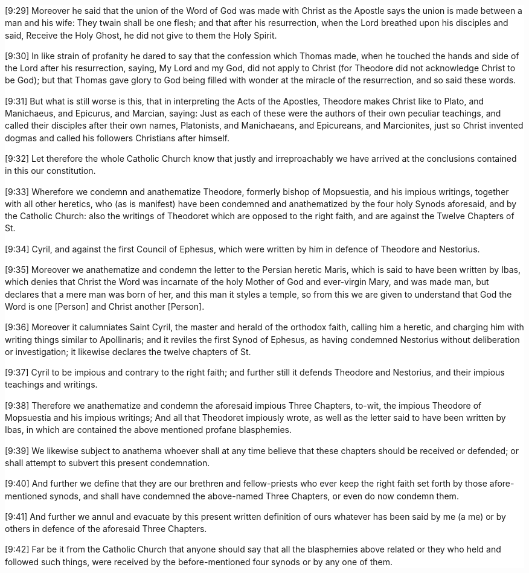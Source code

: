 [9:29] Moreover he said that the union of the Word of God was made with Christ as the Apostle says the union is made between a man and his wife:  They twain shall be one flesh; and that after his resurrection, when the Lord breathed upon his disciples and said, Receive the Holy Ghost, he did not give to them the Holy Spirit.

[9:30] In like strain of profanity he dared to say that the confession which Thomas made, when he touched the hands and side of the Lord after his resurrection, saying, My Lord and my God, did not apply to Christ (for Theodore did not acknowledge Christ to be God); but that Thomas gave glory to God being filled with wonder at the miracle of the resurrection, and so said these words.

[9:31] But what is still worse is this, that in interpreting the Acts of the Apostles, Theodore makes Christ like to Plato, and Manichaeus, and Epicurus, and Marcian, saying:  Just as each of these were the authors of their own peculiar teachings, and called their disciples after their own names, Platonists, and Manichaeans, and Epicureans, and Marcionites, just so Christ invented dogmas and called his followers Christians after himself.

[9:32] Let therefore the whole Catholic Church know that justly and irreproachably we have arrived at the conclusions contained in this our constitution.

[9:33] Wherefore we condemn and anathematize Theodore, formerly bishop of Mopsuestia, and his impious writings, together with all other heretics, who (as is manifest) have been condemned and anathematized by the four holy Synods aforesaid, and by the Catholic Church:  also the writings of Theodoret which are opposed to the right faith, and are against the Twelve Chapters of St.

[9:34] Cyril, and against the first Council of Ephesus, which were written by him in defence of Theodore and Nestorius.

[9:35] Moreover we anathematize and condemn the letter to the Persian heretic Maris, which is said to have been written by Ibas, which denies that Christ the Word was incarnate of the holy Mother of God and ever-virgin Mary, and was made man, but declares that a mere man was born of her, and this man it styles a temple, so from this we are given to understand that God the Word is one [Person] and Christ another [Person].

[9:36] Moreover it calumniates Saint Cyril, the master and herald of the orthodox faith, calling him a heretic, and charging him with writing things similar to Apollinaris; and it reviles the first Synod of Ephesus, as having condemned Nestorius without deliberation or investigation; it likewise declares the twelve chapters of St.

[9:37] Cyril to be impious and contrary to the right faith; and further still it defends Theodore and Nestorius, and their impious teachings and writings.

[9:38] Therefore we anathematize and condemn the aforesaid impious Three Chapters, to-wit, the impious Theodore of Mopsuestia and his impious writings; And all that Theodoret impiously wrote, as well as the letter said to have been written by Ibas, in which are contained the above mentioned profane blasphemies.

[9:39] We likewise subject to anathema whoever shall at any time believe that these chapters should be received or defended; or shall attempt to subvert this present condemnation.

[9:40] And further we define that they are our brethren and fellow-priests who ever keep the right faith set forth by those afore-mentioned synods, and shall have condemned the above-named Three Chapters, or even do now condemn them.

[9:41] And further we annul and evacuate by this present written definition of ours whatever has been said by me (a me) or by others in defence of the aforesaid Three Chapters.

[9:42] Far be it from the Catholic Church that anyone should say that all the blasphemies above related or they who held and followed such things, were received by the before-mentioned four synods or by any one of them.
